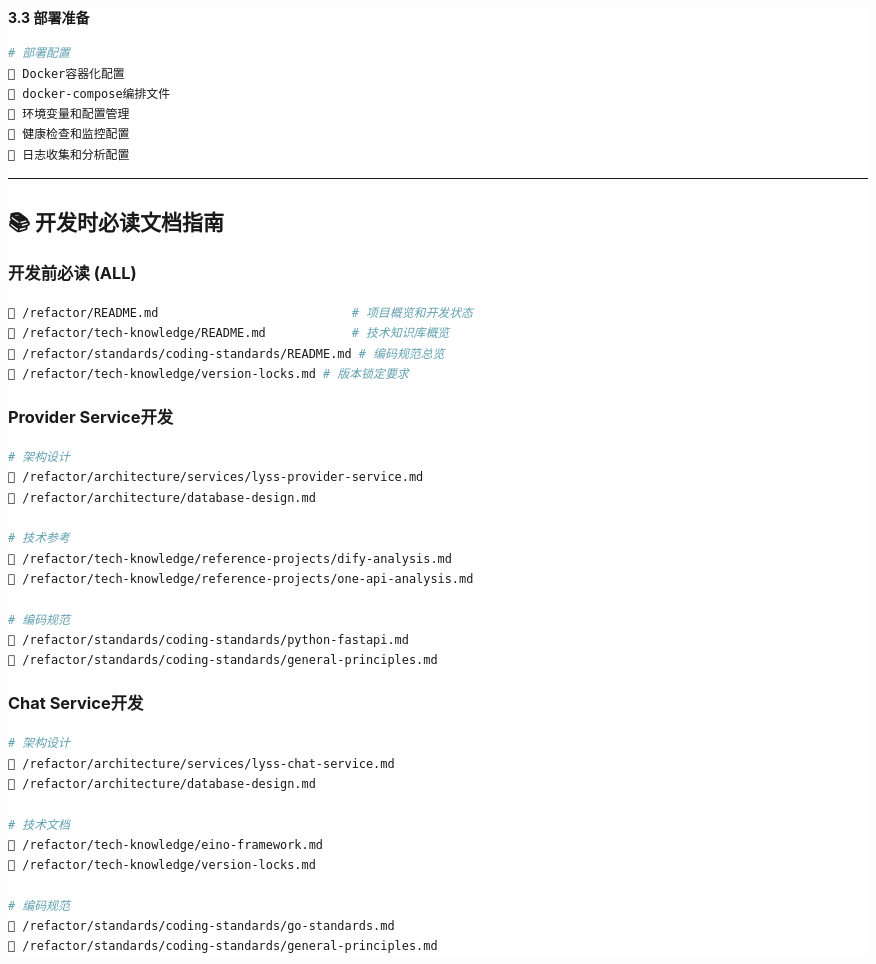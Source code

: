 **3.3 部署准备**
```bash
# 部署配置
🐳 Docker容器化配置
🐳 docker-compose编排文件
🐳 环境变量和配置管理
🐳 健康检查和监控配置
🐳 日志收集和分析配置
```

---

## 📚 开发时必读文档指南

### **开发前必读 (ALL)**
```bash
📖 /refactor/README.md                           # 项目概览和开发状态
📖 /refactor/tech-knowledge/README.md            # 技术知识库概览
📖 /refactor/standards/coding-standards/README.md # 编码规范总览
📖 /refactor/tech-knowledge/version-locks.md # 版本锁定要求
```

### **Provider Service开发**
```bash
# 架构设计
📖 /refactor/architecture/services/lyss-provider-service.md
📖 /refactor/architecture/database-design.md

# 技术参考  
📖 /refactor/tech-knowledge/reference-projects/dify-analysis.md
📖 /refactor/tech-knowledge/reference-projects/one-api-analysis.md

# 编码规范
📖 /refactor/standards/coding-standards/python-fastapi.md
📖 /refactor/standards/coding-standards/general-principles.md
```

### **Chat Service开发**
```bash
# 架构设计
📖 /refactor/architecture/services/lyss-chat-service.md
📖 /refactor/architecture/database-design.md

# 技术文档
📖 /refactor/tech-knowledge/eino-framework.md
📖 /refactor/tech-knowledge/version-locks.md

# 编码规范
📖 /refactor/standards/coding-standards/go-standards.md
📖 /refactor/standards/coding-standards/general-principles.md
```
